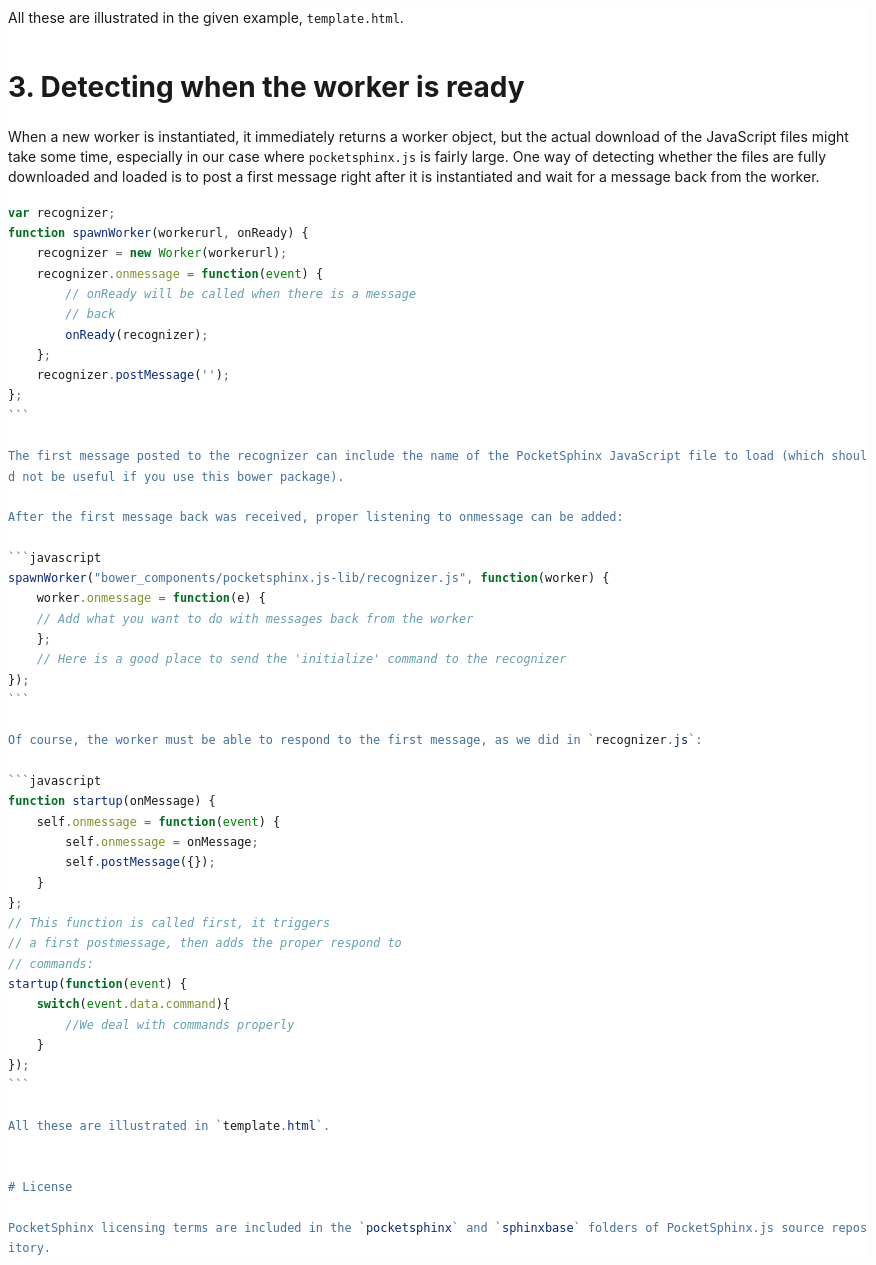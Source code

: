 All these are illustrated in the given example, `template.html`.

# 3. Detecting when the worker is ready

When a new worker is instantiated, it immediately returns a worker object, but the actual download of the JavaScript files might take some time, especially in our case where `pocketsphinx.js` is fairly large. One way of detecting whether the files are fully downloaded and loaded is to post a first message right after it is instantiated and wait for a message back from the worker.

````javascript
var recognizer;
function spawnWorker(workerurl, onReady) {
    recognizer = new Worker(workerurl);
    recognizer.onmessage = function(event) {
        // onReady will be called when there is a message
        // back
        onReady(recognizer);
    };
    recognizer.postMessage('');
};
```

The first message posted to the recognizer can include the name of the PocketSphinx JavaScript file to load (which should not be useful if you use this bower package).

After the first message back was received, proper listening to onmessage can be added:

```javascript
spawnWorker("bower_components/pocketsphinx.js-lib/recognizer.js", function(worker) {
    worker.onmessage = function(e) {
    // Add what you want to do with messages back from the worker
    };
    // Here is a good place to send the 'initialize' command to the recognizer
});
```

Of course, the worker must be able to respond to the first message, as we did in `recognizer.js`:

```javascript
function startup(onMessage) {
    self.onmessage = function(event) {
        self.onmessage = onMessage;
        self.postMessage({});
    }
};
// This function is called first, it triggers
// a first postmessage, then adds the proper respond to
// commands: 
startup(function(event) {
    switch(event.data.command){
        //We deal with commands properly
    }
});
```

All these are illustrated in `template.html`.


# License

PocketSphinx licensing terms are included in the `pocketsphinx` and `sphinxbase` folders of PocketSphinx.js source repository.

````